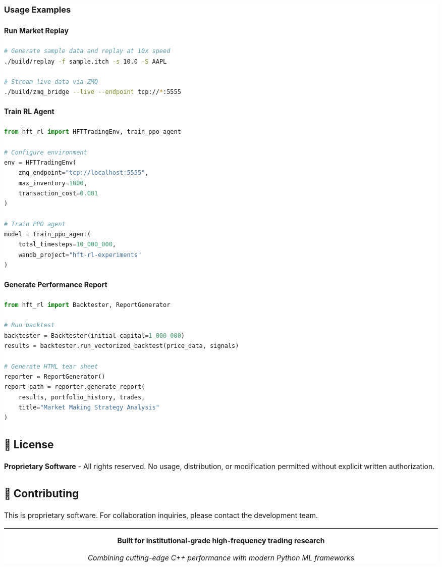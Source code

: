 ### Usage Examples

#### Run Market Replay
```bash
# Generate sample data and replay at 10x speed
./build/replay -f sample.itch -s 10.0 -S AAPL

# Stream live data via ZMQ
./build/zmq_bridge --live --endpoint tcp://*:5555
```

#### Train RL Agent
```python
from hft_rl import HFTTradingEnv, train_ppo_agent

# Configure environment
env = HFTTradingEnv(
    zmq_endpoint="tcp://localhost:5555",
    max_inventory=1000,
    transaction_cost=0.001
)

# Train PPO agent
model = train_ppo_agent(
    total_timesteps=10_000_000,
    wandb_project="hft-rl-experiments"
)
```

#### Generate Performance Report
```python
from hft_rl import Backtester, ReportGenerator

# Run backtest
backtester = Backtester(initial_capital=1_000_000)
results = backtester.run_vectorized_backtest(price_data, signals)

# Generate HTML tear sheet
reporter = ReportGenerator()
report_path = reporter.generate_report(
    results, portfolio_history, trades,
    title="Market Making Strategy Analysis"
)
```

## 📄 License

**Proprietary Software** - All rights reserved. No usage, distribution, or modification permitted without explicit written authorization.

## 🤝 Contributing

This is proprietary software. For collaboration inquiries, please contact the development team.

---

<div align="center">

**Built for institutional-grade high-frequency trading research**

*Combining cutting-edge C++ performance with modern Python ML frameworks*

</div>

